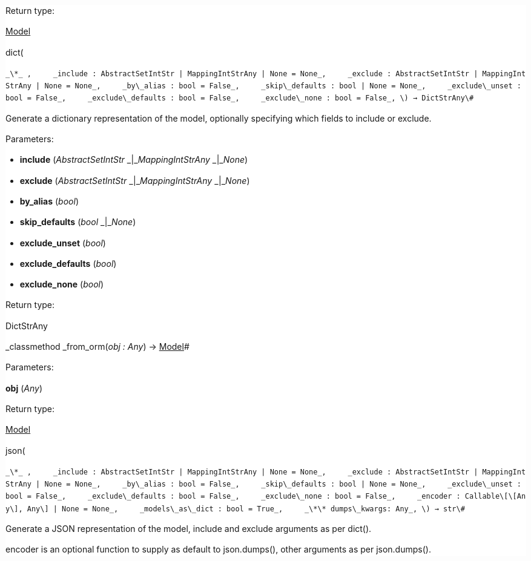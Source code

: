 Return type:     

[Model](https://python.langchain.com/api_reference/community/chains/langchain_community.chains.pebblo_retrieval.models.Model.html#langchain_community.chains.pebblo_retrieval.models.Model "langchain_community.chains.pebblo_retrieval.models.Model")

dict\(

    _\*_ ,     _include : AbstractSetIntStr | MappingIntStrAny | None = None_,     _exclude : AbstractSetIntStr | MappingIntStrAny | None = None_,     _by\_alias : bool = False_,     _skip\_defaults : bool | None = None_,     _exclude\_unset : bool = False_,     _exclude\_defaults : bool = False_,     _exclude\_none : bool = False_, \) → DictStrAny\#     

Generate a dictionary representation of the model, optionally specifying which fields to include or exclude.

Parameters:     

  * **include** \(_AbstractSetIntStr_ _|__MappingIntStrAny_ _|__None_\)

  * **exclude** \(_AbstractSetIntStr_ _|__MappingIntStrAny_ _|__None_\)

  * **by\_alias** \(_bool_\)

  * **skip\_defaults** \(_bool_ _|__None_\)

  * **exclude\_unset** \(_bool_\)

  * **exclude\_defaults** \(_bool_\)

  * **exclude\_none** \(_bool_\)

Return type:     

DictStrAny

_classmethod _from\_orm\(_obj : Any_\) → [Model](https://python.langchain.com/api_reference/community/chains/langchain_community.chains.pebblo_retrieval.models.Model.html#langchain_community.chains.pebblo_retrieval.models.Model "langchain_community.chains.pebblo_retrieval.models.Model")\#     

Parameters:     

**obj** \(_Any_\)

Return type:     

[Model](https://python.langchain.com/api_reference/community/chains/langchain_community.chains.pebblo_retrieval.models.Model.html#langchain_community.chains.pebblo_retrieval.models.Model "langchain_community.chains.pebblo_retrieval.models.Model")

json\(

    _\*_ ,     _include : AbstractSetIntStr | MappingIntStrAny | None = None_,     _exclude : AbstractSetIntStr | MappingIntStrAny | None = None_,     _by\_alias : bool = False_,     _skip\_defaults : bool | None = None_,     _exclude\_unset : bool = False_,     _exclude\_defaults : bool = False_,     _exclude\_none : bool = False_,     _encoder : Callable\[\[Any\], Any\] | None = None_,     _models\_as\_dict : bool = True_,     _\*\* dumps\_kwargs: Any_, \) → str\#     

Generate a JSON representation of the model, include and exclude arguments as per dict\(\).

encoder is an optional function to supply as default to json.dumps\(\), other arguments as per json.dumps\(\).
